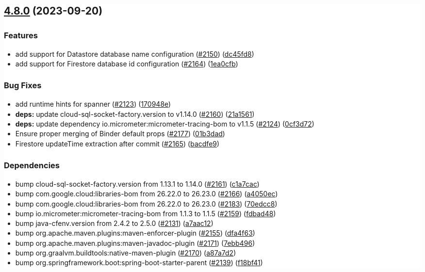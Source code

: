 ## [4.8.0](https://github.com/GoogleCloudPlatform/spring-cloud-gcp/compare/v4.7.2...v4.8.0) (2023-09-20)


### Features

* add support for Datastore database name configuration ([#2150](https://github.com/GoogleCloudPlatform/spring-cloud-gcp/issues/2150)) ([dc45fd8](https://github.com/GoogleCloudPlatform/spring-cloud-gcp/commit/dc45fd8df0996ef82d7e869c696b5156acf8d872))
* add support for Firestore database id configuration ([#2164](https://github.com/GoogleCloudPlatform/spring-cloud-gcp/issues/2164)) ([1ea0cfb](https://github.com/GoogleCloudPlatform/spring-cloud-gcp/commit/1ea0cfb5769a132af43440d96eb7d23b063d3d03))


### Bug Fixes

* add runtime hints for spanner  ([#2123](https://github.com/GoogleCloudPlatform/spring-cloud-gcp/issues/2123)) ([170948e](https://github.com/GoogleCloudPlatform/spring-cloud-gcp/commit/170948e55dea17aadcb9685ac4b0a56f8c8846b2))
* **deps:** update cloud-sql-socket-factory.version to v1.14.0 ([#2160](https://github.com/GoogleCloudPlatform/spring-cloud-gcp/issues/2160)) ([21a1561](https://github.com/GoogleCloudPlatform/spring-cloud-gcp/commit/21a15615b465e6f572972100d8712e4cd1785d8d))
* **deps:** update dependency io.micrometer:micrometer-tracing-bom to v1.1.5 ([#2124](https://github.com/GoogleCloudPlatform/spring-cloud-gcp/issues/2124)) ([0cf3d72](https://github.com/GoogleCloudPlatform/spring-cloud-gcp/commit/0cf3d72dab23711b0bec78102798b2ab8a350ecd))
* Ensure proper merging of Binder default props ([#2177](https://github.com/GoogleCloudPlatform/spring-cloud-gcp/issues/2177)) ([01b3dad](https://github.com/GoogleCloudPlatform/spring-cloud-gcp/commit/01b3dadde3561f03dfa7ae7270276d28e2f62d03))
* Firestore updateTime extraction after commit ([#2165](https://github.com/GoogleCloudPlatform/spring-cloud-gcp/issues/2165)) ([bacdfe9](https://github.com/GoogleCloudPlatform/spring-cloud-gcp/commit/bacdfe997ab522a345fdb288be7c3dd417c5b7a0))


### Dependencies

* bump cloud-sql-socket-factory.version from 1.13.1 to 1.14.0 ([#2161](https://github.com/GoogleCloudPlatform/spring-cloud-gcp/issues/2161)) ([c1a7cac](https://github.com/GoogleCloudPlatform/spring-cloud-gcp/commit/c1a7cac61727c98d925d973e22d9d25a93e61531))
* bump com.google.cloud:libraries-bom from 26.22.0 to 26.23.0 ([#2166](https://github.com/GoogleCloudPlatform/spring-cloud-gcp/issues/2166)) ([a4050ec](https://github.com/GoogleCloudPlatform/spring-cloud-gcp/commit/a4050eca4672e01e22f3add01c086f25f693b973))
* bump com.google.cloud:libraries-bom from 26.22.0 to 26.23.0 ([#2183](https://github.com/GoogleCloudPlatform/spring-cloud-gcp/issues/2183)) ([70edcc8](https://github.com/GoogleCloudPlatform/spring-cloud-gcp/commit/70edcc8d0eaafdf3702eb2ff1fa34d9a31590f73))
* bump io.micrometer:micrometer-tracing-bom from 1.1.3 to 1.1.5 ([#2159](https://github.com/GoogleCloudPlatform/spring-cloud-gcp/issues/2159)) ([fdbad48](https://github.com/GoogleCloudPlatform/spring-cloud-gcp/commit/fdbad48b260344264d8fa3c6efcbef759672b2ab))
* bump java-cfenv.version from 2.4.2 to 2.5.0 ([#2131](https://github.com/GoogleCloudPlatform/spring-cloud-gcp/issues/2131)) ([a7aac12](https://github.com/GoogleCloudPlatform/spring-cloud-gcp/commit/a7aac12a5f0b27012818a9bf0ab1c337a42ce984))
* bump org.apache.maven.plugins:maven-enforcer-plugin ([#2155](https://github.com/GoogleCloudPlatform/spring-cloud-gcp/issues/2155)) ([dfa4f63](https://github.com/GoogleCloudPlatform/spring-cloud-gcp/commit/dfa4f63c5f2c11648dde05c1cbd75ff66cc90792))
* bump org.apache.maven.plugins:maven-javadoc-plugin ([#2171](https://github.com/GoogleCloudPlatform/spring-cloud-gcp/issues/2171)) ([7ebb496](https://github.com/GoogleCloudPlatform/spring-cloud-gcp/commit/7ebb49698f922098cc576f23ace78f2224e11972))
* bump org.graalvm.buildtools:native-maven-plugin ([#2170](https://github.com/GoogleCloudPlatform/spring-cloud-gcp/issues/2170)) ([a87a7d2](https://github.com/GoogleCloudPlatform/spring-cloud-gcp/commit/a87a7d213c986b6fe369cab31ad83f85d3d6b5d8))
* bump org.springframework.boot:spring-boot-starter-parent ([#2139](https://github.com/GoogleCloudPlatform/spring-cloud-gcp/issues/2139)) ([f18bf41](https://github.com/GoogleCloudPlatform/spring-cloud-gcp/commit/f18bf412c5b57b7d9eb78045495ba0543ccd1c3d))